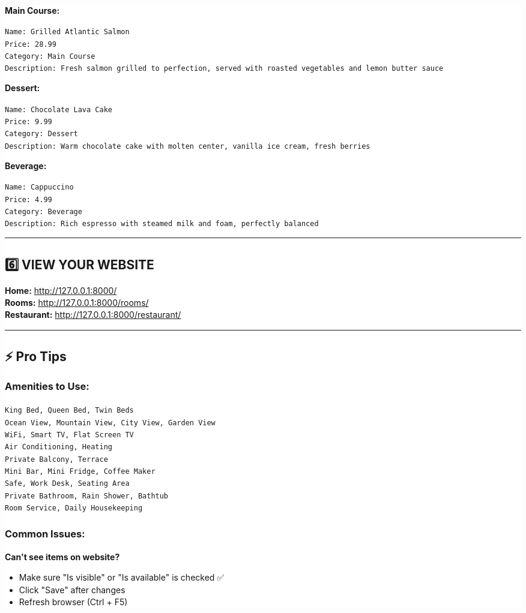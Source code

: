 **Main Course:**
```
Name: Grilled Atlantic Salmon
Price: 28.99
Category: Main Course
Description: Fresh salmon grilled to perfection, served with roasted vegetables and lemon butter sauce
```

**Dessert:**
```
Name: Chocolate Lava Cake
Price: 9.99
Category: Dessert
Description: Warm chocolate cake with molten center, vanilla ice cream, fresh berries
```

**Beverage:**
```
Name: Cappuccino
Price: 4.99
Category: Beverage
Description: Rich espresso with steamed milk and foam, perfectly balanced
```

---

## 6️⃣ VIEW YOUR WEBSITE

**Home:** http://127.0.0.1:8000/  
**Rooms:** http://127.0.0.1:8000/rooms/  
**Restaurant:** http://127.0.0.1:8000/restaurant/  

---

## ⚡ Pro Tips

### Amenities to Use:
```
King Bed, Queen Bed, Twin Beds
Ocean View, Mountain View, City View, Garden View
WiFi, Smart TV, Flat Screen TV
Air Conditioning, Heating
Private Balcony, Terrace
Mini Bar, Mini Fridge, Coffee Maker
Safe, Work Desk, Seating Area
Private Bathroom, Rain Shower, Bathtub
Room Service, Daily Housekeeping
```

### Common Issues:

**Can't see items on website?**
- Make sure "Is visible" or "Is available" is checked ✅
- Click "Save" after changes
- Refresh browser (Ctrl + F5)
